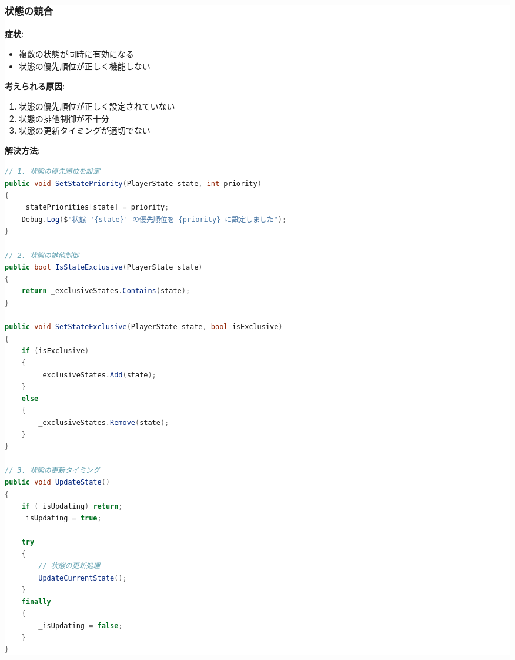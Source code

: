 
### 状態の競合

**症状**:

-   複数の状態が同時に有効になる
-   状態の優先順位が正しく機能しない

**考えられる原因**:

1. 状態の優先順位が正しく設定されていない
2. 状態の排他制御が不十分
3. 状態の更新タイミングが適切でない

**解決方法**:

```csharp
// 1. 状態の優先順位を設定
public void SetStatePriority(PlayerState state, int priority)
{
    _statePriorities[state] = priority;
    Debug.Log($"状態 '{state}' の優先順位を {priority} に設定しました");
}

// 2. 状態の排他制御
public bool IsStateExclusive(PlayerState state)
{
    return _exclusiveStates.Contains(state);
}

public void SetStateExclusive(PlayerState state, bool isExclusive)
{
    if (isExclusive)
    {
        _exclusiveStates.Add(state);
    }
    else
    {
        _exclusiveStates.Remove(state);
    }
}

// 3. 状態の更新タイミング
public void UpdateState()
{
    if (_isUpdating) return;
    _isUpdating = true;

    try
    {
        // 状態の更新処理
        UpdateCurrentState();
    }
    finally
    {
        _isUpdating = false;
    }
}
```
